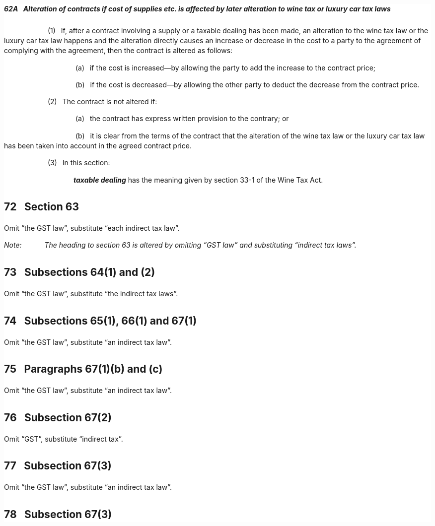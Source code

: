 ##### <a id="62A"></a>62A  Alteration of contracts if cost of supplies etc. is affected by later alteration to wine tax or luxury car tax laws

             (1)  If, after a contract involving a supply or a taxable dealing has been made, an alteration to the wine tax law or the luxury car tax law happens and the alteration directly causes an increase or decrease in the cost to a party to the agreement of complying with the agreement, then the contract is altered as follows:

                     (a)  if the cost is increased—by allowing the party to add the increase to the contract price;

                     (b)  if the cost is decreased—by allowing the other party to deduct the decrease from the contract price.

             (2)  The contract is not altered if:

                     (a)  the contract has express written provision to the contrary; or

                     (b)  it is clear from the terms of the contract that the alteration of the wine tax law or the luxury car tax law has been taken into account in the agreed contract price.

             (3)  In this section:

                    <a name="taxabl-deal"></a>**_taxable dealing_** has the meaning given by section 33-1 of the  Wine Tax Act.

## 72  Section 63

Omit “the GST law”, substitute “each indirect tax law”.

_Note:       The heading to section 63 is altered by omitting “GST law” and substituting “indirect tax laws”._

## 73  Subsections 64(1) and (2)

Omit “the GST law”, substitute “the indirect tax laws”.

## 74  Subsections 65(1), 66(1) and 67(1)

Omit “the GST law”, substitute “an indirect tax law”.

## 75  Paragraphs 67(1)(b) and (c)

Omit “the GST law”, substitute “an indirect tax law”.

## 76  Subsection 67(2)

Omit “GST”, substitute “indirect tax”.

## 77  Subsection 67(3)

Omit “the GST law”, substitute “an indirect tax law”.

## 78  Subsection 67(3)
